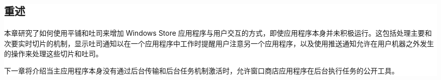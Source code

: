 ## 重述

本章研究了如何使用平铺和吐司来增加 Windows Store 应用程序与用户交互的方式，即使应用程序本身并未积极运行。这包括处理主要和次要实时切片的机制，显示吐司通知以在一个应用程序中工作时提醒用户注意另一个应用程序，以及使用推送通知允许在用户机器之外发生的操作来处理这些切片和吐司。

下一章将介绍当主应用程序本身没有通过后台传输和后台任务机制激活时，允许窗口商店应用程序在后台执行任务的公开工具。